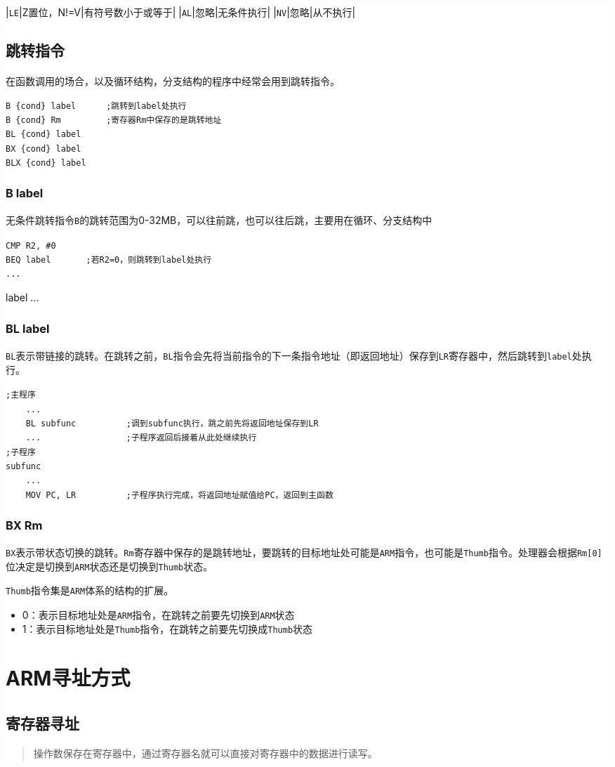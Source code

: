 |`LE`|Z置位，N!=V|有符号数小于或等于|
|`AL`|忽略|无条件执行|
|`NV`|忽略|从不执行|
## 跳转指令

在函数调用的场合，以及循环结构，分支结构的程序中经常会用到跳转指令。

    B {cond} label      ;跳转到label处执行
    B {cond} Rm         ;寄存器Rm中保存的是跳转地址
    BL {cond} label
    BX {cond} label
    BLX {cond} label

### B label
无条件跳转指令`B`的跳转范围为0-32MB，可以往前跳，也可以往后跳，主要用在循环、分支结构中

    CMP R2, #0
    BEQ label       ;若R2=0，则跳转到label处执行
    ...
label
    ...

### BL label
`BL`表示带链接的跳转。在跳转之前，`BL`指令会先将当前指令的下一条指令地址（即返回地址）保存到`LR`寄存器中，然后跳转到`label`处执行。

    ;主程序
        ...
        BL subfunc          ;调到subfunc执行，跳之前先将返回地址保存到LR
        ...                 ;子程序返回后接着从此处继续执行
    ;子程序
    subfunc
        ...
        MOV PC, LR          ;子程序执行完成，将返回地址赋值给PC，返回到主函数

### BX Rm

`BX`表示带状态切换的跳转。`Rm`寄存器中保存的是跳转地址，要跳转的目标地址处可能是`ARM`指令，也可能是`Thumb`指令。处理器会根据`Rm[0]`位决定是切换到`ARM`状态还是切换到`Thumb`状态。

`Thumb`指令集是`ARM`体系的结构的扩展。

- 0：表示目标地址处是`ARM`指令，在跳转之前要先切换到`ARM`状态
- 1：表示目标地址处是`Thumb`指令，在跳转之前要先切换成`Thumb`状态

# ARM寻址方式

## 寄存器寻址

> 操作数保存在寄存器中，通过寄存器名就可以直接对寄存器中的数据进行读写。
